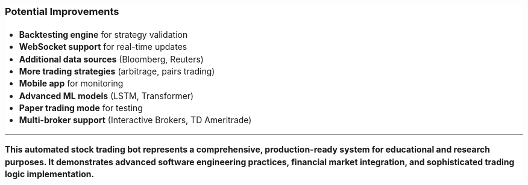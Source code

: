 ### Potential Improvements
- **Backtesting engine** for strategy validation
- **WebSocket support** for real-time updates
- **Additional data sources** (Bloomberg, Reuters)
- **More trading strategies** (arbitrage, pairs trading)
- **Mobile app** for monitoring
- **Advanced ML models** (LSTM, Transformer)
- **Paper trading mode** for testing
- **Multi-broker support** (Interactive Brokers, TD Ameritrade)

---

**This automated stock trading bot represents a comprehensive, production-ready system for educational and research purposes. It demonstrates advanced software engineering practices, financial market integration, and sophisticated trading logic implementation.**